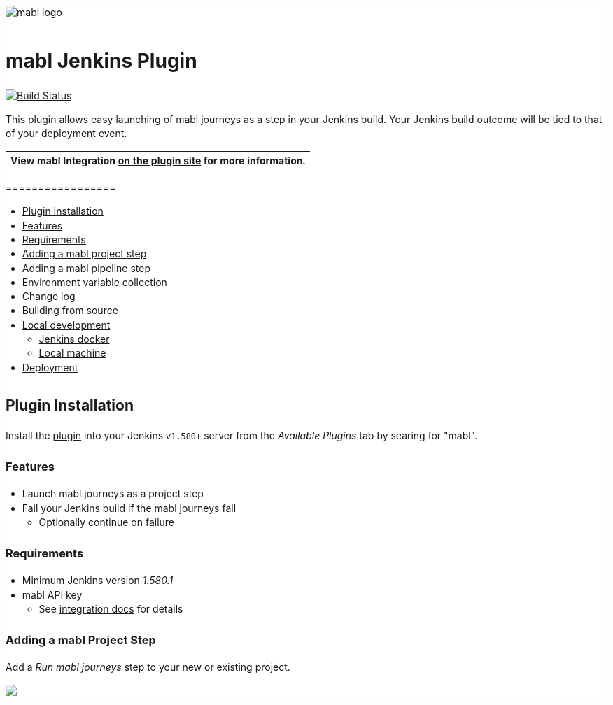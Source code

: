 ![mabl logo](https://avatars3.githubusercontent.com/u/25963599?s=100&v=4)
# mabl Jenkins Plugin
[![Build Status](https://ci.jenkins.io/buildStatus/icon?job=Plugins/mabl-integration-plugin/master)](https://ci.jenkins.io/job/Plugins/job/mabl-integration-plugin/job/master/)

This plugin allows easy launching of [mabl](https://www.mabl.com) journeys as a step in your Jenkins build. Your Jenkins build outcome will be tied to that of your deployment event.

| View mabl Integration [on the plugin site](https://plugins.jenkins.io/mabl-integration) for more information. |
|-------------------------------------------------------------------------------------------------------------------------------|

=================

  * [Plugin Installation](#plugin-installation)
  * [Features](#features)
  * [Requirements](#requirements)
  * [Adding a mabl project step](#adding-a-mabl-project-step)
  * [Adding a mabl pipeline step](#adding-a-mabl-pipeline-step)
  * [Environment variable collection](#environment-variable-collection)
  * [Change log](#change-log)
  * [Building from source](#building-from-source)
  * [Local development](#local-development)
      * [Jenkins docker](#jenkins-docker)
      * [Local machine](#local-machine)
  * [Deployment](#deployment)

## Plugin Installation
Install the [plugin](https://plugins.jenkins.io/mabl-integration) into your Jenkins `v1.580+` server from the *Available Plugins* tab by searing for "mabl".

### Features

-   Launch mabl journeys as a project step
-   Fail your Jenkins build if the mabl journeys fail
    -   Optionally continue on failure

### Requirements

-   Minimum Jenkins version *1.580.1*
-   mabl API key
    -   See [integration
        docs](https://help.mabl.com/v1.0/docs/integrating-mabl-with-your-cicd-workflow#section-the-mabl-deployment-events-api)
        for details  
          

### Adding a mabl Project Step

Add a *Run mabl journeys* step to your new or existing project.

![](https://wiki.jenkins.io/download/attachments/138453951/image2018-4-12%2017%3A30%3A23.png?version=1&modificationDate=1523569133000&api=v2)

